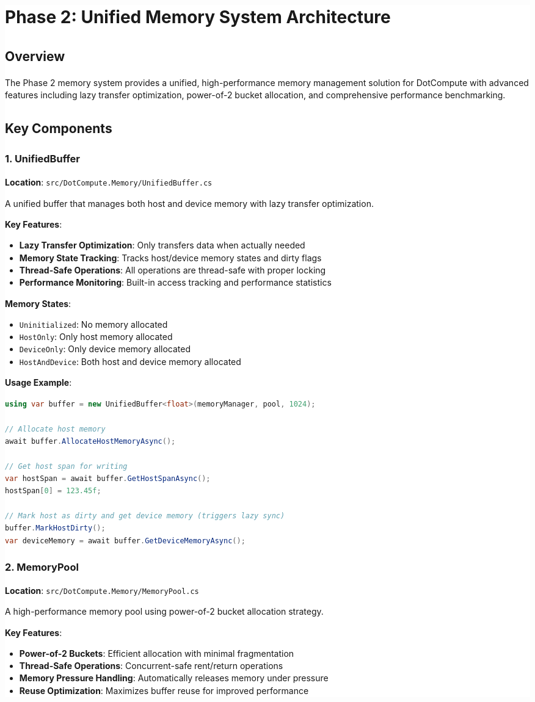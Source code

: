 # Phase 2: Unified Memory System Architecture

## Overview

The Phase 2 memory system provides a unified, high-performance memory management solution for DotCompute with advanced features including lazy transfer optimization, power-of-2 bucket allocation, and comprehensive performance benchmarking.

## Key Components

### 1. UnifiedBuffer<T>

**Location**: `src/DotCompute.Memory/UnifiedBuffer.cs`

A unified buffer that manages both host and device memory with lazy transfer optimization.

**Key Features**:
- **Lazy Transfer Optimization**: Only transfers data when actually needed
- **Memory State Tracking**: Tracks host/device memory states and dirty flags
- **Thread-Safe Operations**: All operations are thread-safe with proper locking
- **Performance Monitoring**: Built-in access tracking and performance statistics

**Memory States**:
- `Uninitialized`: No memory allocated
- `HostOnly`: Only host memory allocated
- `DeviceOnly`: Only device memory allocated
- `HostAndDevice`: Both host and device memory allocated

**Usage Example**:
```csharp
using var buffer = new UnifiedBuffer<float>(memoryManager, pool, 1024);

// Allocate host memory
await buffer.AllocateHostMemoryAsync();

// Get host span for writing
var hostSpan = await buffer.GetHostSpanAsync();
hostSpan[0] = 123.45f;

// Mark host as dirty and get device memory (triggers lazy sync)
buffer.MarkHostDirty();
var deviceMemory = await buffer.GetDeviceMemoryAsync();
```

### 2. MemoryPool<T>

**Location**: `src/DotCompute.Memory/MemoryPool.cs`

A high-performance memory pool using power-of-2 bucket allocation strategy.

**Key Features**:
- **Power-of-2 Buckets**: Efficient allocation with minimal fragmentation
- **Thread-Safe Operations**: Concurrent-safe rent/return operations
- **Memory Pressure Handling**: Automatically releases memory under pressure
- **Reuse Optimization**: Maximizes buffer reuse for improved performance
